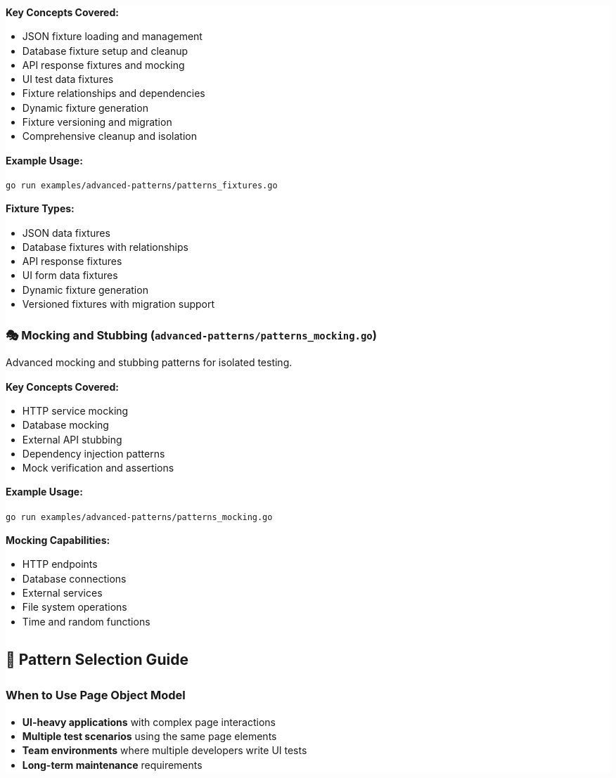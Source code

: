 **Key Concepts Covered:**
- JSON fixture loading and management
- Database fixture setup and cleanup
- API response fixtures and mocking
- UI test data fixtures
- Fixture relationships and dependencies
- Dynamic fixture generation
- Fixture versioning and migration
- Comprehensive cleanup and isolation

**Example Usage:**
```bash
go run examples/advanced-patterns/patterns_fixtures.go
```

**Fixture Types:**
- JSON data fixtures
- Database fixtures with relationships
- API response fixtures
- UI form data fixtures
- Dynamic fixture generation
- Versioned fixtures with migration support

### 🎭 Mocking and Stubbing (`advanced-patterns/patterns_mocking.go`)
Advanced mocking and stubbing patterns for isolated testing.

**Key Concepts Covered:**
- HTTP service mocking
- Database mocking
- External API stubbing
- Dependency injection patterns
- Mock verification and assertions

**Example Usage:**
```bash
go run examples/advanced-patterns/patterns_mocking.go
```

**Mocking Capabilities:**
- HTTP endpoints
- Database connections
- External services
- File system operations
- Time and random functions

## 🎯 Pattern Selection Guide

### When to Use Page Object Model
- **UI-heavy applications** with complex page interactions
- **Multiple test scenarios** using the same page elements
- **Team environments** where multiple developers write UI tests
- **Long-term maintenance** requirements
